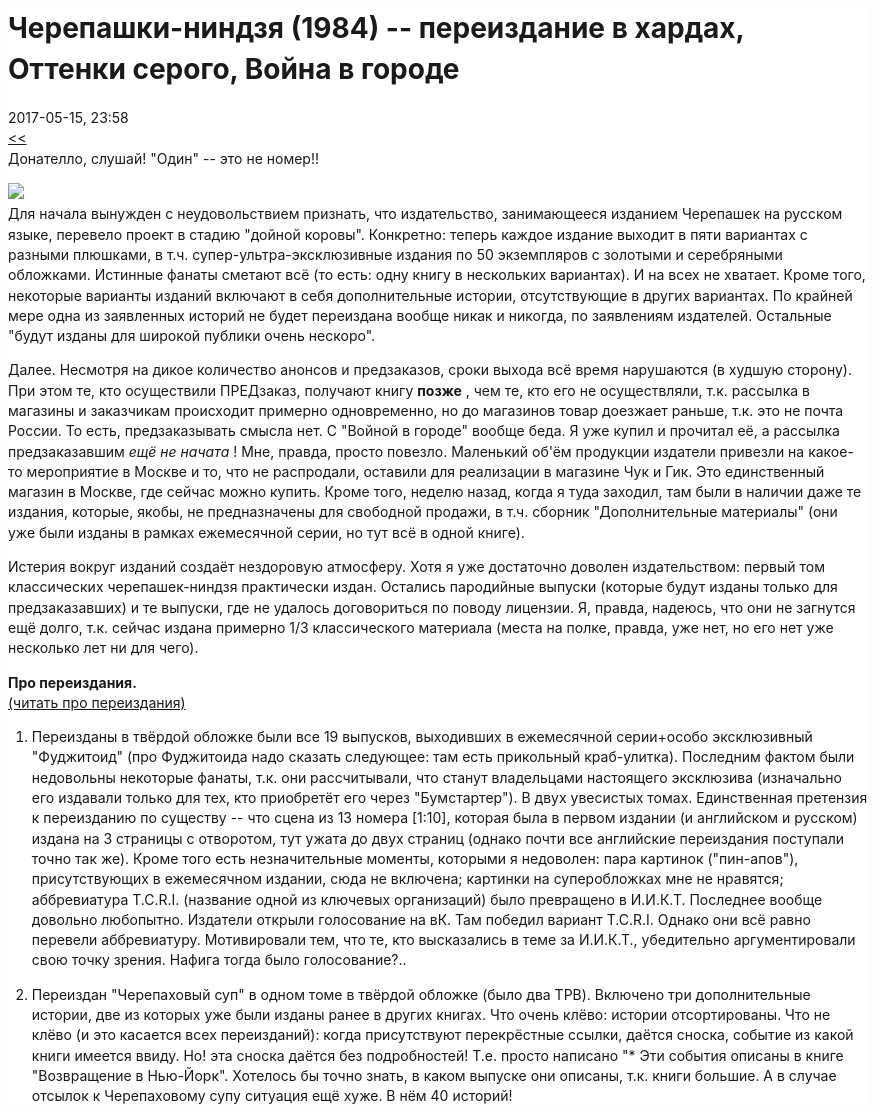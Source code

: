 Черепашки-ниндзя (1984) -- переиздание в хардах, Оттенки серого, Война в городе
===============================================================================

  
2017-05-15, 23:58  
  [<<](Черепашки-ниндзя%20(1984)%20--%20Испытания,%20Фильм%201990,%20Река)    
 Донателло, слушай! "Один" -- это не номер!!   
   
   [![](http://i.imgur.com/MJx19hvl.jpg)](http://i.imgur.com/MJx19hv.jpg)     
 Для начала вынужден с неудовольствием признать, что издательство, занимающееся изданием Черепашек на русском языке, перевело проект в стадию "дойной коровы". Конкретно: теперь каждое издание выходит в пяти вариантах с разными плюшками, в т.ч. супер-ультра-эксклюзивные издания по 50 экземпляров с золотыми и серебряными обложками. Истинные фанаты сметают всё (то есть: одну книгу в нескольких вариантах). И на всех не хватает. Кроме того, некоторые варианты изданий включают в себя дополнительные истории, отсутствующие в других вариантах. По крайней мере одна из заявленных историй не будет переиздана вообще никак и никогда, по заявлениям издателей. Остальные "будут изданы для широкой публики очень нескоро".   
   
 Далее. Несмотря на дикое количество анонсов и предзаказов, сроки выхода всё время нарушаются (в худшую сторону). При этом те, кто осуществили ПРЕДзаказ, получают книгу  **позже**  , чем те, кто его не осуществляли, т.к. рассылка в магазины и заказчикам происходит примерно одновременно, но до магазинов товар доезжает раньше, т.к. это не почта России. То есть, предзаказывать смысла нет. C "Войной в городе" вообще беда. Я уже купил и прочитал её, а рассылка предзаказавшим  *ещё не начата*  ! Мне, правда, просто повезло. Маленький об'ём продукции издатели привезли на какое-то мероприятие в Москве и то, что не распродали, оставили для реализации в магазине Чук и Гик. Это единственный магазин в Москве, где сейчас можно купить. Кроме того, неделю назад, когда я туда заходил, там были в наличии даже те издания, которые, якобы, не предназначены для свободной продажи, в т.ч. сборник "Дополнительные материалы" (они уже были изданы в рамках ежемесячной серии, но тут всё в одной книге).   
   
 Истерия вокруг изданий создаёт нездоровую атмосферу. Хотя я уже достаточно доволен издательством: первый том классических черепашек-ниндзя практически издан. Остались пародийные выпуски (которые будут изданы только для предзаказавших) и те выпуски, где не удалось договориться по поводу лицензии. Я, правда, надеюсь, что они не загнутся ещё долго, т.к. сейчас издана примерно 1/3 классического материала (места на полке, правда, уже нет, но его нет уже несколько лет ни для чего).   
   
  **Про переиздания.**    
  [(читать про переиздания)](https://zHz00.diary.ru/p212783752.htm?index=1#linkmore212783752m1)      
 1. Переизданы в твёрдой обложке были все 19 выпусков, выходивших в ежемесячной серии+особо эксклюзивный "Фуджитоид" (про Фуджитоида надо сказать следующее: там есть прикольный краб-улитка). Последним фактом были недовольны некоторые фанаты, т.к. они рассчитывали, что станут владельцами настоящего эксклюзива (изначально его издавали только для тех, кто приобретёт его через "Бумстартер"). В двух увесистых томах. Единственная претензия к переизданию по существу -- что сцена из 13 номера [1:10], которая была в первом издании (и английском и русском) издана на 3 страницы с отворотом, тут ужата до двух страниц (однако почти все английские переиздания поступали точно так же). Кроме того есть незначительные моменты, которыми я недоволен: пара картинок ("пин-апов"), присутствующих в ежемесячном издании, сюда не включена; картинки на суперобложках мне не нравятся; аббревиатура T.C.R.I. (название одной из ключевых организаций) было превращено в И.И.К.Т. Последнее вообще довольно любопытно. Издатели открыли голосование на вК. Там победил вариант T.C.R.I. Однако они всё равно перевели аббревиатуру. Мотивировали тем, что те, кто высказались в теме за И.И.К.Т., убедительно аргументировали свою точку зрения. Нафига тогда было голосование?..   
   
 2. Переиздан "Черепаховый суп" в одном томе в твёрдой обложке (было два TPB). Включено три дополнительные истории, две из которых уже были изданы ранее в других книгах. Что очень клёво: истории отсортированы. Что не клёво (и это касается всех переизданий): когда присутствуют перекрёстные ссылки, даётся сноска, событие из какой книги имеется ввиду. Но! эта сноска даётся без подробностей! Т.е. просто написано "\* Эти события описаны в книге "Возвращение в Нью-Йорк". Хотелось бы точно знать, в каком выпуске они описаны, т.к. книги большие. А в случае отсылок к Черепаховому супу ситуация ещё хуже. В нём 40 историй!   
   